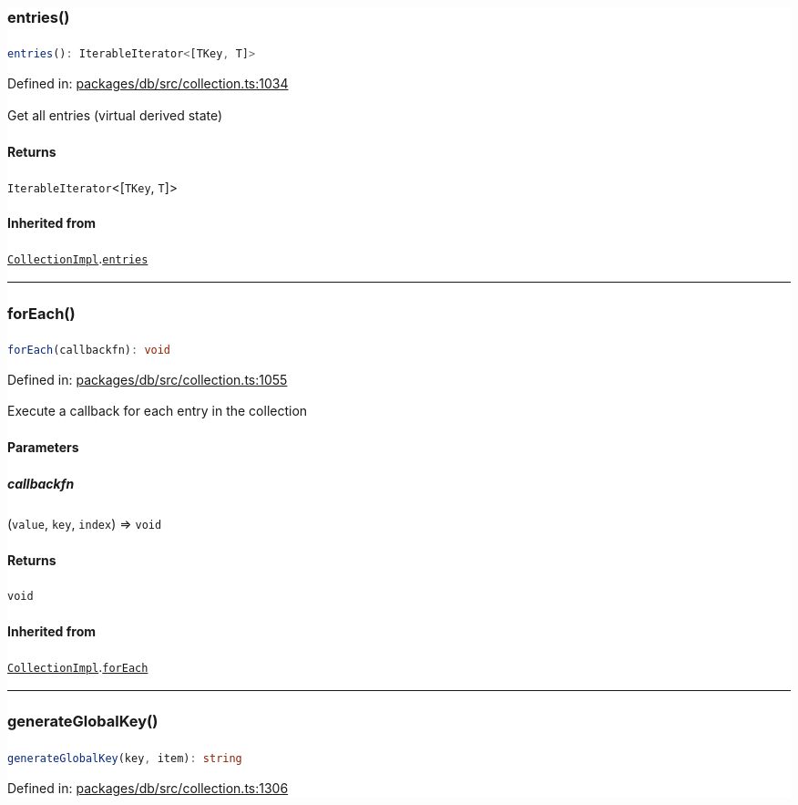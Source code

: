 ### entries()

```ts
entries(): IterableIterator<[TKey, T]>
```

Defined in: [packages/db/src/collection.ts:1034](https://github.com/TanStack/db/blob/main/packages/db/src/collection.ts#L1034)

Get all entries (virtual derived state)

#### Returns

`IterableIterator`\<\[`TKey`, `T`\]\>

#### Inherited from

[`CollectionImpl`](../../classes/collectionimpl.md).[`entries`](../../classes/CollectionImpl.md#entries)

***

### forEach()

```ts
forEach(callbackfn): void
```

Defined in: [packages/db/src/collection.ts:1055](https://github.com/TanStack/db/blob/main/packages/db/src/collection.ts#L1055)

Execute a callback for each entry in the collection

#### Parameters

##### callbackfn

(`value`, `key`, `index`) => `void`

#### Returns

`void`

#### Inherited from

[`CollectionImpl`](../../classes/collectionimpl.md).[`forEach`](../../classes/CollectionImpl.md#foreach)

***

### generateGlobalKey()

```ts
generateGlobalKey(key, item): string
```

Defined in: [packages/db/src/collection.ts:1306](https://github.com/TanStack/db/blob/main/packages/db/src/collection.ts#L1306)
